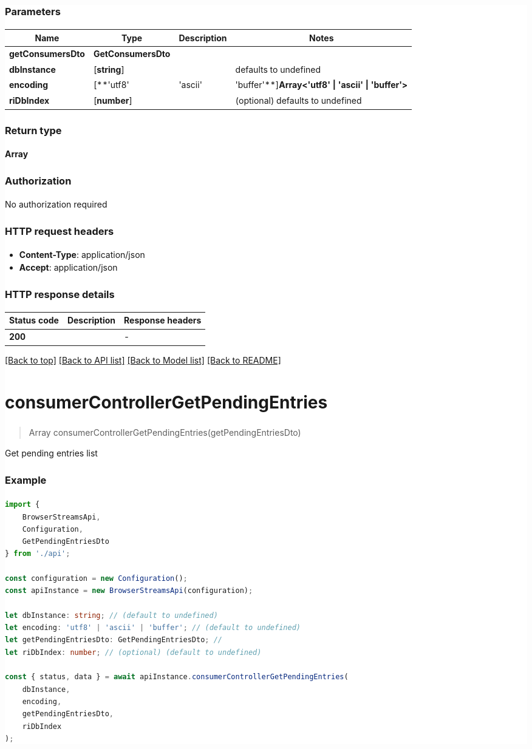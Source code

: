 ### Parameters

|Name | Type | Description  | Notes|
|------------- | ------------- | ------------- | -------------|
| **getConsumersDto** | **GetConsumersDto**|  | |
| **dbInstance** | [**string**] |  | defaults to undefined|
| **encoding** | [**&#39;utf8&#39; | &#39;ascii&#39; | &#39;buffer&#39;**]**Array<&#39;utf8&#39; &#124; &#39;ascii&#39; &#124; &#39;buffer&#39;>** |  | defaults to undefined|
| **riDbIndex** | [**number**] |  | (optional) defaults to undefined|


### Return type

**Array<ConsumerDto>**

### Authorization

No authorization required

### HTTP request headers

 - **Content-Type**: application/json
 - **Accept**: application/json


### HTTP response details
| Status code | Description | Response headers |
|-------------|-------------|------------------|
|**200** |  |  -  |

[[Back to top]](#) [[Back to API list]](../README.md#documentation-for-api-endpoints) [[Back to Model list]](../README.md#documentation-for-models) [[Back to README]](../README.md)

# **consumerControllerGetPendingEntries**
> Array<PendingEntryDto> consumerControllerGetPendingEntries(getPendingEntriesDto)

Get pending entries list

### Example

```typescript
import {
    BrowserStreamsApi,
    Configuration,
    GetPendingEntriesDto
} from './api';

const configuration = new Configuration();
const apiInstance = new BrowserStreamsApi(configuration);

let dbInstance: string; // (default to undefined)
let encoding: 'utf8' | 'ascii' | 'buffer'; // (default to undefined)
let getPendingEntriesDto: GetPendingEntriesDto; //
let riDbIndex: number; // (optional) (default to undefined)

const { status, data } = await apiInstance.consumerControllerGetPendingEntries(
    dbInstance,
    encoding,
    getPendingEntriesDto,
    riDbIndex
);
```
